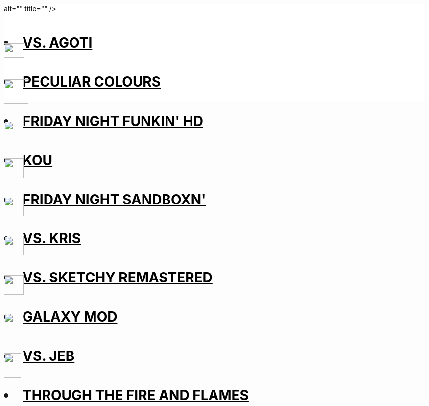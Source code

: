    alt=""
   title="" />
   <h1><li class="oli"><a href="/agoti" title="Contact" style="color:black">VS. AGOTI</a></li></h1><div style="position:relative; height:60px;">
<img src="/img/agotiimg.png"
   style="position:absolute; top:-59px; left:175; width:42px; height:30px; border:none;"
   alt=""
   title="" />
    <h1><li class="oli"><a href="/colours" title="jacob is cool" style="color:black">PECULIAR COLOURS</a></li></h1><div style="position:relative; height:60px;">
<img src="/img/p.png"
   style="position:absolute; top:-65px; left:338; width:50px; height:50px; border:none;"
   alt=""
   title="" />
   <h1><li class="oli"><a href="/hd" title="jacob is cool" style="color:black">FRIDAY NIGHT FUNKIN' HD</a></li></h1><div style="position:relative; height:60px;">
<img src="/img/hd.png"
   style="position:absolute; top:-61px; left:440; width:60px; height:40px; border:none;"
   alt=""
   title="" />
    <h1><li class="oli"><a href="/kou" title="jacob is cool" style="color:black">KOU</a></li></h1><div style="position:relative; height:60px;">
<img src="/img/kou.png"
   style="position:absolute; top:-64px; left:65; width:40px; height:40px; border:none;"
   alt=""
   title="" />
   <h1><li class="oli"><a href="/sandbox" title="jacob is cool" style="color:black">FRIDAY NIGHT SANDBOXN'</a></li></h1><div style="position:relative; height:60px;">
<img src="/img/sandbox.png"
   style="position:absolute; top:-65px; left:448; width:40px; height:40px; border:none;"
   alt=""
   title="" />
   <h1><li class="oli"><a href="/kris" title="jacob is cool" style="color:black">VS. KRIS</a></li></h1><div style="position:relative; height:60px;">
<img src="/img/kris.png"
   style="position:absolute; top:-65px; left:145; width:40px; height:40px; border:none;"
   alt=""
   title="" />
     <h1><li class="oli"><a href="/sketchyremaster" title="jacob is cool" style="color:black">VS. SKETCHY REMASTERED</a></li></h1><div style="position:relative; height:60px;">
<img src="/img/sketchyremaster.png"
   style="position:absolute; top:-65px; left:440; width:40px; height:40px; border:none;"
   alt=""
   title="" />
    <h1><li class="oli"><a href="/galaxy" title="jacob is cool" style="color:black">GALAXY MOD</a></li></h1><div style="position:relative; height:60px;">
<img src="/img/galaxy.png"
   style="position:absolute; top:-68px; left:230; width:50px; height:40px; border:none;"
   alt=""
   title="" />
    <h1><li class="oli"><a href="/jeb" title="jacob is cool" style="color:black">VS. JEB</a></li></h1><div style="position:relative; height:60px;">
<img src="/img/jeb.png"
   style="position:absolute; top:-66px; left:135; width:35px; height:50px; border:none;"
   alt=""
   title="" />
    <h1><li class="oli"><a href="/fireandflames" title="jacob is cool" style="color:black">THROUGH THE FIRE AND FLAMES</a></li></h1><div style="position:relative; height:60px;">